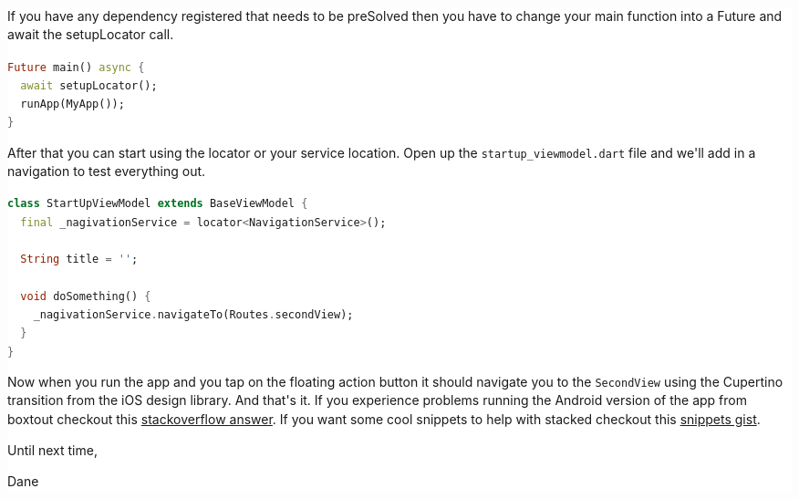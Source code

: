 If you have any dependency registered that needs to be preSolved then you have to change your main function into a Future and await the setupLocator call.

```dart
Future main() async {
  await setupLocator();
  runApp(MyApp());
}

```

After that you can start using the locator or your service location. Open up the `startup_viewmodel.dart` file and we'll add in a navigation to test everything out.

```dart
class StartUpViewModel extends BaseViewModel {
  final _nagivationService = locator<NavigationService>();

  String title = '';

  void doSomething() {
    _nagivationService.navigateTo(Routes.secondView);
  }
}
```

Now when you run the app and you tap on the floating action button it should navigate you to the `SecondView` using the Cupertino transition from the iOS design library. And that's it. If you experience problems running the Android version of the app from boxtout checkout this [stackoverflow answer](https://stackoverflow.com/questions/56639529/duplicate-class-com-google-common-util-concurrent-listenablefuture-found-in-modu/60492942#60492942). If you want some cool snippets to help with stacked checkout this [snippets gist](https://gist.github.com/FilledStacks/b57b77da10fdcb2d4d95a28de4a4ced4).

Until next time,

Dane
